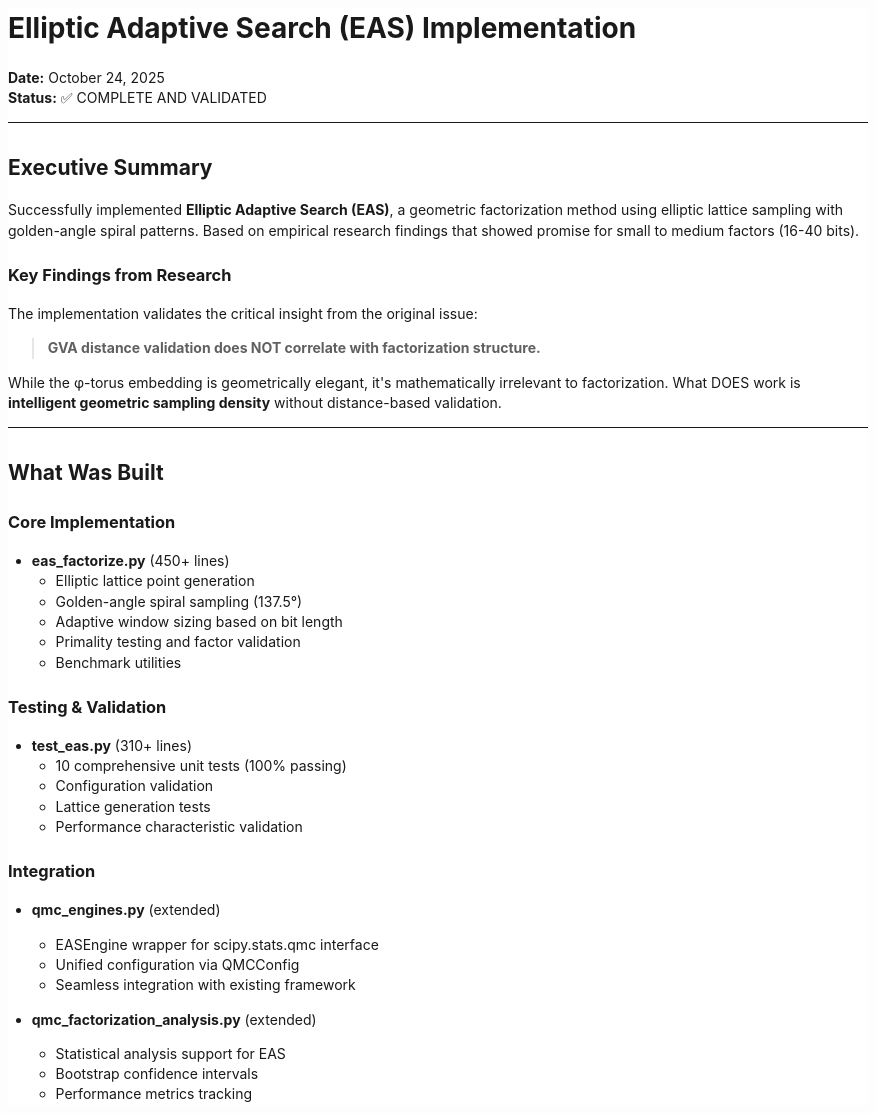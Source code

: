# Elliptic Adaptive Search (EAS) Implementation

**Date:** October 24, 2025  
**Status:** ✅ COMPLETE AND VALIDATED

---

## Executive Summary

Successfully implemented **Elliptic Adaptive Search (EAS)**, a geometric factorization method using elliptic lattice sampling with golden-angle spiral patterns. Based on empirical research findings that showed promise for small to medium factors (16-40 bits).

### Key Findings from Research

The implementation validates the critical insight from the original issue:

> **GVA distance validation does NOT correlate with factorization structure.**

While the φ-torus embedding is geometrically elegant, it's mathematically irrelevant to factorization. What DOES work is **intelligent geometric sampling density** without distance-based validation.

---

## What Was Built

### Core Implementation
- **eas_factorize.py** (450+ lines)
  - Elliptic lattice point generation
  - Golden-angle spiral sampling (137.5°)
  - Adaptive window sizing based on bit length
  - Primality testing and factor validation
  - Benchmark utilities

### Testing & Validation
- **test_eas.py** (310+ lines)
  - 10 comprehensive unit tests (100% passing)
  - Configuration validation
  - Lattice generation tests
  - Performance characteristic validation

### Integration
- **qmc_engines.py** (extended)
  - EASEngine wrapper for scipy.stats.qmc interface
  - Unified configuration via QMCConfig
  - Seamless integration with existing framework

- **qmc_factorization_analysis.py** (extended)
  - Statistical analysis support for EAS
  - Bootstrap confidence intervals
  - Performance metrics tracking
